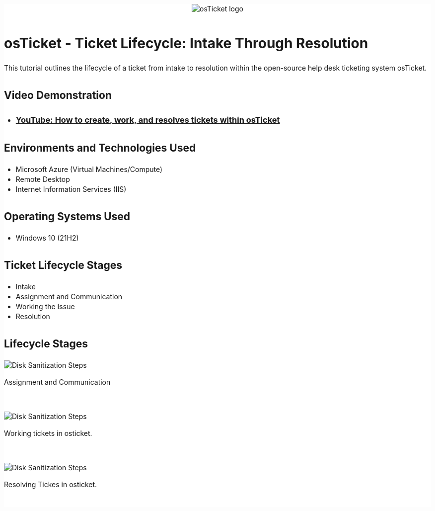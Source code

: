 <p align="center">
<img src="https://i.imgur.com/Clzj7Xs.png" alt="osTicket logo"/>
</p>

<h1>osTicket - Ticket Lifecycle: Intake Through Resolution</h1>
This tutorial outlines the lifecycle of a ticket from intake to resolution within the open-source help desk ticketing system osTicket.<br />


<h2>Video Demonstration</h2>

- ### [YouTube: How to create, work, and resolves tickets within osTicket](https://www.youtube.com)

<h2>Environments and Technologies Used</h2>

- Microsoft Azure (Virtual Machines/Compute)
- Remote Desktop
- Internet Information Services (IIS)

<h2>Operating Systems Used </h2>

- Windows 10</b> (21H2)

<h2>Ticket Lifecycle Stages</h2>

- Intake
- Assignment and Communication
- Working the Issue
- Resolution

<h2>Lifecycle Stages</h2>

<p>
<img src="https://i.imgur.com/mMrU8xF.png" height="80%" width="80%" alt="Disk Sanitization Steps"/>
</p>
<p>
Assignment and Communication
</p>
<br />

<p>
<img src="https://i.imgur.com/Sn17qAx.png" height="80%" width="80%" alt="Disk Sanitization Steps"/>
</p>
<p>
Working tickets in osticket.
</p>
<br />

<p>
<img src="https://i.imgur.com/PaWc2Qa.png" height="80%" width="80%" alt="Disk Sanitization Steps"/>
</p>
<p>
Resolving Tickes in osticket.
</p>
<br />

